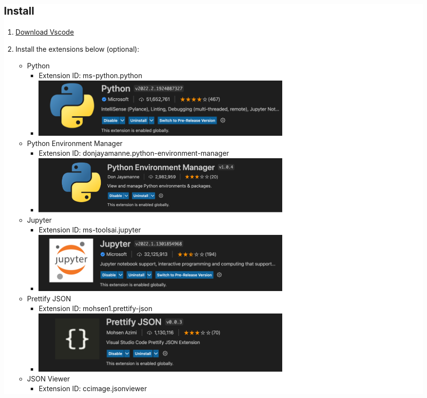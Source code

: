 ## Install

1. [Download Vscode](https://code.visualstudio.com/download)
2. Install the extensions below (optional):

    - Python
        - Extension ID: ms-python.python
        - <img src="./img/python-extension.png" alt="img" width=500>
    - Python Environment Manager
        - Extension ID: donjayamanne.python-environment-manager
        - <img src="./img/python-env-manager-extension.png" alt="img" width=500>
    - Jupyter
        - Extension ID: ms-toolsai.jupyter
        - <img src="./img/jupyter-extension.png" alt="img" width=500>
     - Prettify JSON
        - Extension ID: mohsen1.prettify-json
        - <img src="./img/prettify-json-extension.png" alt="img" width=500>
    - JSON Viewer
        - Extension ID: ccimage.jsonviewer